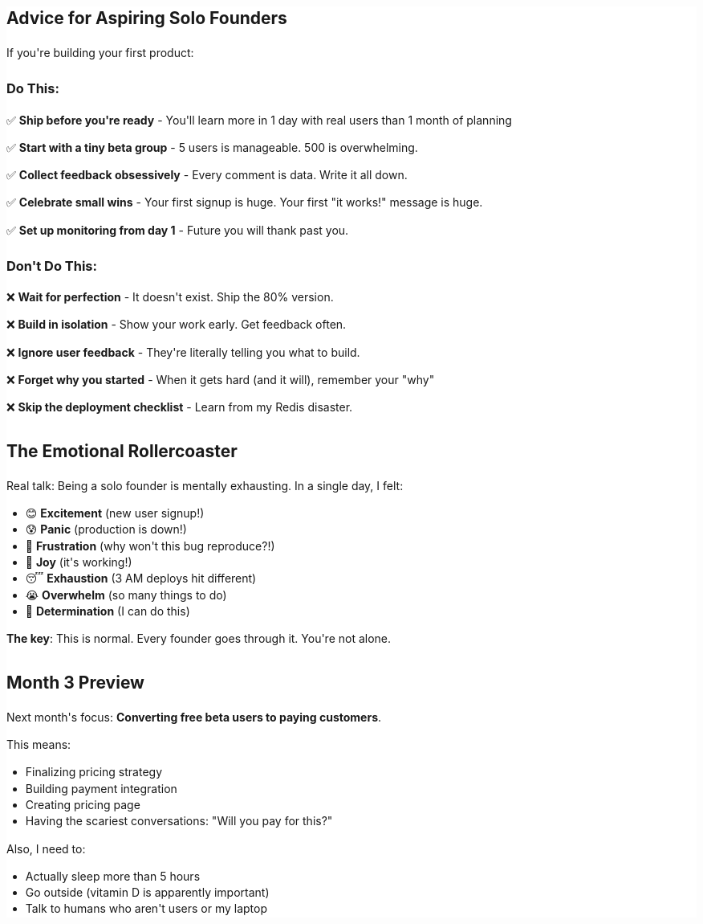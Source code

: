## Advice for Aspiring Solo Founders

If you're building your first product:

### Do This:
✅ **Ship before you're ready** - You'll learn more in 1 day with real users than 1 month of planning

✅ **Start with a tiny beta group** - 5 users is manageable. 500 is overwhelming.

✅ **Collect feedback obsessively** - Every comment is data. Write it all down.

✅ **Celebrate small wins** - Your first signup is huge. Your first "it works!" message is huge.

✅ **Set up monitoring from day 1** - Future you will thank past you.

### Don't Do This:
❌ **Wait for perfection** - It doesn't exist. Ship the 80% version.

❌ **Build in isolation** - Show your work early. Get feedback often.

❌ **Ignore user feedback** - They're literally telling you what to build.

❌ **Forget why you started** - When it gets hard (and it will), remember your "why"

❌ **Skip the deployment checklist** - Learn from my Redis disaster.

## The Emotional Rollercoaster

Real talk: Being a solo founder is mentally exhausting. In a single day, I felt:

- 😊 **Excitement** (new user signup!)
- 😰 **Panic** (production is down!)
- 😤 **Frustration** (why won't this bug reproduce?!)
- 🥳 **Joy** (it's working!)
- 😴 **Exhaustion** (3 AM deploys hit different)
- 😭 **Overwhelm** (so many things to do)
- 💪 **Determination** (I can do this)

**The key**: This is normal. Every founder goes through it. You're not alone.

## Month 3 Preview

Next month's focus: **Converting free beta users to paying customers**. 

This means:
- Finalizing pricing strategy
- Building payment integration
- Creating pricing page
- Having the scariest conversations: "Will you pay for this?"

Also, I need to:
- Actually sleep more than 5 hours
- Go outside (vitamin D is apparently important)
- Talk to humans who aren't users or my laptop
